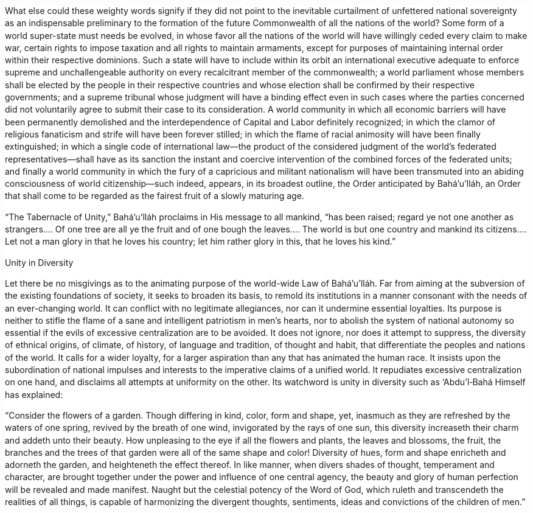 What else could these weighty words signify if they did not point to the inevitable curtailment of unfettered national sovereignty as an indispensable preliminary to the formation of the future Commonwealth of all the nations of the world? Some form of a world super-state must needs be evolved, in whose favor all the nations of the world will have willingly ceded every claim to make war, certain rights to impose taxation and all rights to maintain armaments, except for purposes of maintaining internal order within their respective dominions. Such a state will have to include within its orbit an international executive adequate to enforce supreme and unchallengeable authority on every recalcitrant member of the commonwealth; a world parliament whose members shall be elected by the people in their respective countries and whose election shall be confirmed by their respective governments; and a supreme tribunal whose judgment will have a binding effect even in such cases where the parties concerned did not voluntarily agree to submit their case to its consideration. A world community in which all economic barriers will have been permanently demolished and the interdependence of Capital and Labor definitely recognized; in which the clamor of religious fanaticism and strife will have been forever stilled; in which the flame of racial animosity will have been finally extinguished; in which a single code of international law—the product of the considered judgment of the world’s federated representatives—shall have as its sanction the instant and coercive intervention of the combined forces of the federated units; and finally a world community in which the fury of a capricious and militant nationalism will have been transmuted into an abiding consciousness of world citizenship—such indeed, appears, in its broadest outline, the Order anticipated by Bahá’u’lláh, an Order that shall come to be regarded as the fairest fruit of a slowly maturing age.

“The Tabernacle of Unity,” Bahá’u’lláh proclaims in His message to all mankind, “has been raised; regard ye not one another as strangers.… Of one tree are all ye the fruit and of one bough the leaves.… The world is but one country and mankind its citizens.… Let not a man glory in that he loves his country; let him rather glory in this, that he loves his kind.”

Unity in Diversity

Let there be no misgivings as to the animating purpose of the world-wide Law of Bahá’u’lláh. Far from aiming at the subversion of the existing foundations of society, it seeks to broaden its basis, to remold its institutions in a manner consonant with the needs of an ever-changing world. It can conflict with no legitimate allegiances, nor can it undermine essential loyalties. Its purpose is neither to stifle the flame of a sane and intelligent patriotism in men’s hearts, nor to abolish the system of national autonomy so essential if the evils of excessive centralization are to be avoided. It does not ignore, nor does it attempt to suppress, the diversity of ethnical origins, of climate, of history, of language and tradition, of thought and habit, that differentiate the peoples and nations of the world. It calls for a wider loyalty, for a larger aspiration than any that has animated the human race. It insists upon the subordination of national impulses and interests to the imperative claims of a unified world. It repudiates excessive centralization on one hand, and disclaims all attempts at uniformity on the other. Its watchword is unity in diversity such as ‘Abdu’l‑Bahá Himself has explained:

“Consider the flowers of a garden. Though differing in kind, color, form and shape, yet, inasmuch as they are refreshed by the waters of one spring, revived by the breath of one wind, invigorated by the rays of one sun, this diversity increaseth their charm and addeth unto their beauty. How unpleasing to the eye if all the flowers and plants, the leaves and blossoms, the fruit, the branches and the trees of that garden were all of the same shape and color! Diversity of hues, form and shape enricheth and adorneth the garden, and heighteneth the effect thereof. In like manner, when divers shades of thought, temperament and character, are brought together under the power and influence of one central agency, the beauty and glory of human perfection will be revealed and made manifest. Naught but the celestial potency of the Word of God, which ruleth and transcendeth the realities of all things, is capable of harmonizing the divergent thoughts, sentiments, ideas and convictions of the children of men.”
